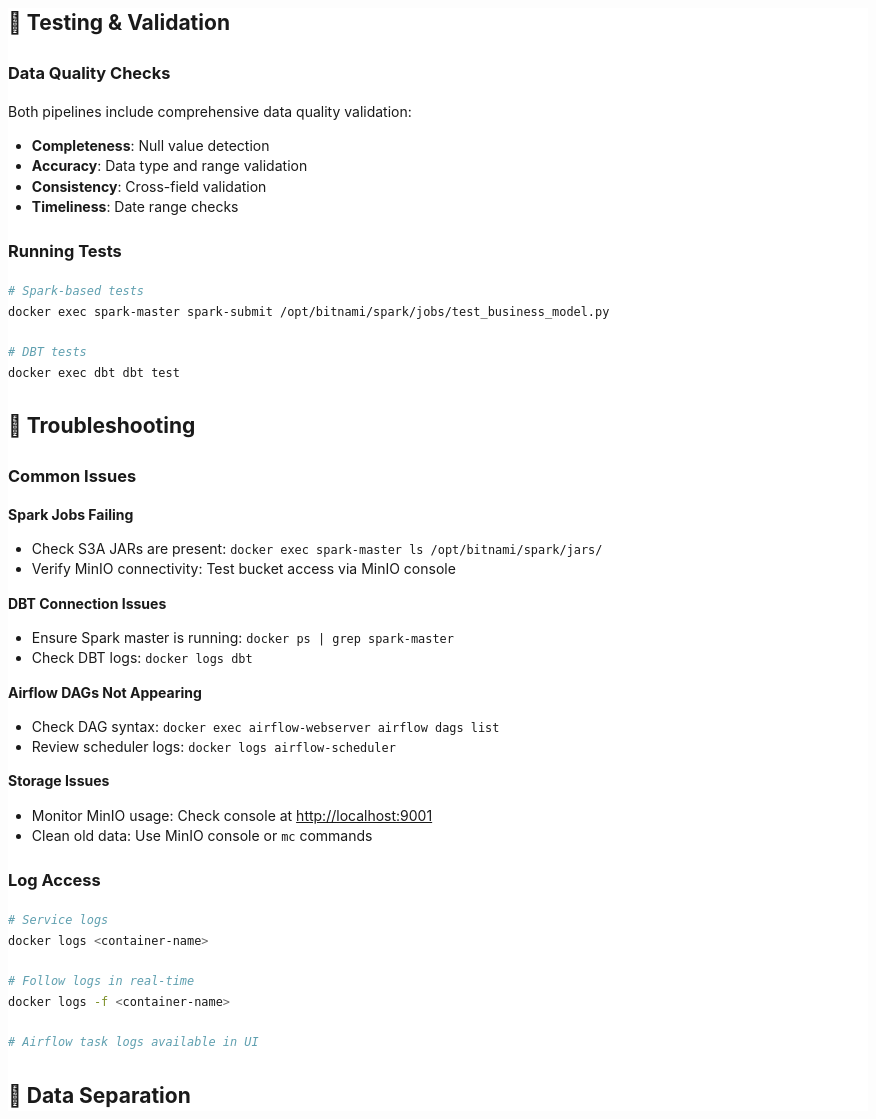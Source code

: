 ## 🧪 Testing & Validation

### Data Quality Checks
Both pipelines include comprehensive data quality validation:
- **Completeness**: Null value detection
- **Accuracy**: Data type and range validation
- **Consistency**: Cross-field validation
- **Timeliness**: Date range checks

### Running Tests
```bash
# Spark-based tests
docker exec spark-master spark-submit /opt/bitnami/spark/jobs/test_business_model.py

# DBT tests
docker exec dbt dbt test
```

## 🐛 Troubleshooting

### Common Issues

**Spark Jobs Failing**
- Check S3A JARs are present: `docker exec spark-master ls /opt/bitnami/spark/jars/`
- Verify MinIO connectivity: Test bucket access via MinIO console

**DBT Connection Issues**
- Ensure Spark master is running: `docker ps | grep spark-master`
- Check DBT logs: `docker logs dbt`

**Airflow DAGs Not Appearing**
- Check DAG syntax: `docker exec airflow-webserver airflow dags list`
- Review scheduler logs: `docker logs airflow-scheduler`

**Storage Issues**
- Monitor MinIO usage: Check console at [http://localhost:9001](http://localhost:9001)
- Clean old data: Use MinIO console or `mc` commands

### Log Access
```bash
# Service logs
docker logs <container-name>

# Follow logs in real-time
docker logs -f <container-name>

# Airflow task logs available in UI
```

## 🔄 Data Separation
